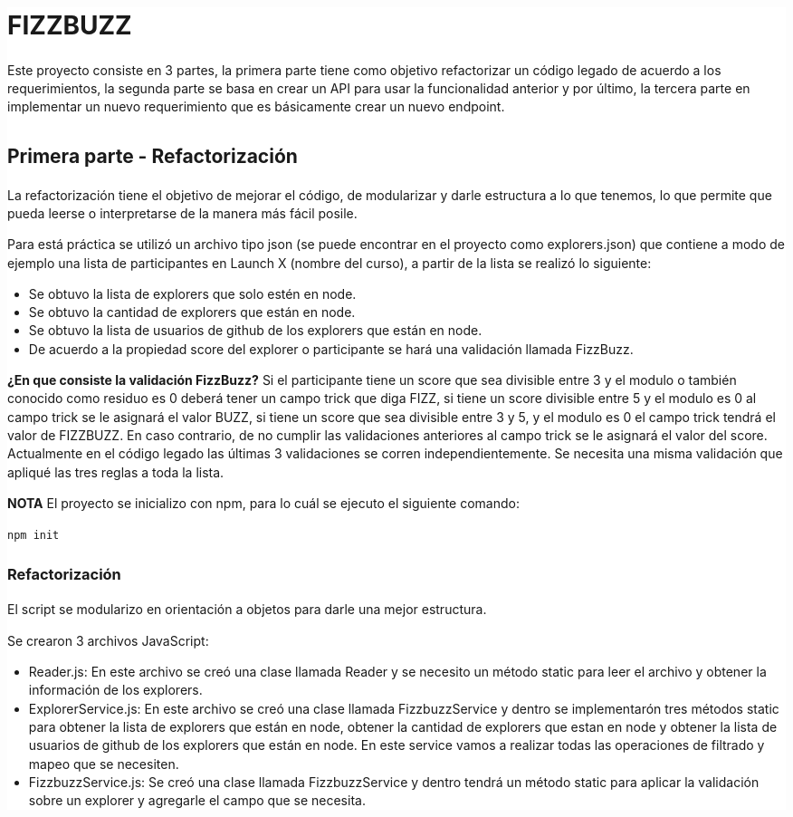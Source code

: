 # FIZZBUZZ

Este proyecto consiste en 3 partes, la primera parte tiene como objetivo refactorizar un código legado de acuerdo a los requerimientos, la segunda parte se basa en crear un API para usar la funcionalidad anterior y por último, la tercera parte en implementar un nuevo requerimiento que es básicamente crear un nuevo endpoint.

## Primera parte - Refactorización

La refactorización tiene el objetivo de mejorar el código, de modularizar y darle estructura a lo que tenemos, lo que permite que pueda leerse o interpretarse de la manera más fácil posile.

Para está práctica se utilizó un archivo tipo json (se puede encontrar en el proyecto como explorers.json) que contiene a modo de ejemplo una lista de participantes en Launch X (nombre del curso), a partir de la lista se realizó lo siguiente:

* Se obtuvo la lista de explorers que solo estén en node.
* Se obtuvo la cantidad de explorers que están en node.
* Se obtuvo la lista de usuarios de github de los explorers que están en node.
* De acuerdo a la propiedad score del explorer o participante se hará una validación llamada FizzBuzz.

**¿En que consiste la validación FizzBuzz?**
Si el participante tiene un score que sea divisible entre 3 y el modulo o también conocido como residuo es 0 deberá tener un campo trick que diga FIZZ, si tiene un score divisible entre 5 y el modulo es 0 al campo trick se le asignará el valor BUZZ, si tiene un score que sea divisible entre 3 y 5, y el modulo es 0 el campo trick tendrá el valor de FIZZBUZZ. En caso contrario, de no cumplir las validaciones anteriores al campo trick se le asignará el valor del score. Actualmente en el código legado las últimas 3 validaciones se corren independientemente. Se necesita una misma validación que apliqué las tres reglas a toda la lista.

**NOTA**
El proyecto se inicializo con npm, para lo cuál se ejecuto el siguiente comando:

```
npm init
```

### Refactorización

El script se modularizo en orientación a objetos para darle una mejor estructura.

Se crearon 3 archivos JavaScript:

* Reader.js: En este archivo se creó una clase llamada Reader y se necesito un método static para leer el archivo y obtener la información de los explorers.
* ExplorerService.js: En este archivo se creó una clase llamada FizzbuzzService y dentro se implementarón tres métodos static para obtener la lista de explorers que están en node, obtener la cantidad de explorers que estan en node y obtener la lista de usuarios de github de los explorers que están en node. En este service vamos a realizar todas las operaciones de filtrado y mapeo que se necesiten.
* FizzbuzzService.js: Se creó una clase llamada FizzbuzzService y dentro tendrá un método static para aplicar la validación sobre un explorer y agregarle el campo que se necesita.
